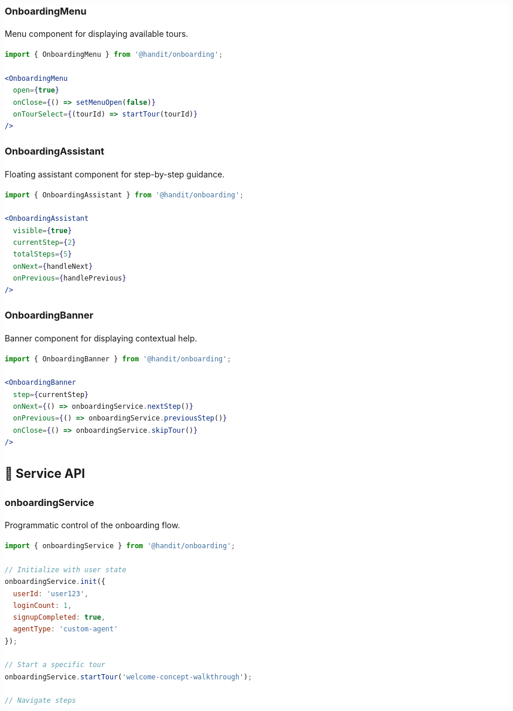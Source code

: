 ### OnboardingMenu

Menu component for displaying available tours.

```jsx
import { OnboardingMenu } from '@handit/onboarding';

<OnboardingMenu 
  open={true}
  onClose={() => setMenuOpen(false)}
  onTourSelect={(tourId) => startTour(tourId)}
/>
```

### OnboardingAssistant

Floating assistant component for step-by-step guidance.

```jsx
import { OnboardingAssistant } from '@handit/onboarding';

<OnboardingAssistant
  visible={true}
  currentStep={2}
  totalSteps={5}
  onNext={handleNext}
  onPrevious={handlePrevious}
/>
```

### OnboardingBanner

Banner component for displaying contextual help.

```jsx
import { OnboardingBanner } from '@handit/onboarding';

<OnboardingBanner 
  step={currentStep}
  onNext={() => onboardingService.nextStep()}
  onPrevious={() => onboardingService.previousStep()}
  onClose={() => onboardingService.skipTour()}
/>
```

## 🔧 Service API

### onboardingService

Programmatic control of the onboarding flow.

```jsx
import { onboardingService } from '@handit/onboarding';

// Initialize with user state
onboardingService.init({
  userId: 'user123',
  loginCount: 1,
  signupCompleted: true,
  agentType: 'custom-agent'
});

// Start a specific tour
onboardingService.startTour('welcome-concept-walkthrough');

// Navigate steps
```